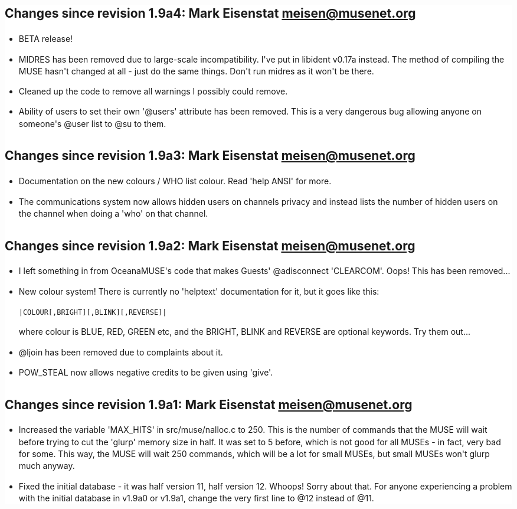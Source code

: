 ## Changes since revision 1.9a4:		Mark Eisenstat <meisen@musenet.org>

- BETA release!

- MIDRES has been removed due to large-scale incompatibility.  I've put in
  libident v0.17a instead.  The method of compiling the MUSE hasn't changed
  at all - just do the same things.  Don't run midres as it won't be there.

- Cleaned up the code to remove all warnings I possibly could remove.

- Ability of users to set their own '@users' attribute has been removed.
  This is a very dangerous bug allowing anyone on someone's @user list to
  @su to them.

## Changes since revision 1.9a3:		Mark Eisenstat <meisen@musenet.org>

- Documentation on the new colours / WHO list colour.  Read 'help ANSI' for
  more.

- The communications system now allows hidden users on channels privacy and
  instead lists the number of hidden users on the channel when doing a 'who'
  on that channel.

## Changes since revision 1.9a2:		Mark Eisenstat <meisen@musenet.org>

- I left something in from OceanaMUSE's code that makes Guests' @adisconnect
  'CLEARCOM'.  Oops!  This has been removed...

- New colour system!  There is currently no 'helptext' documentation for it,
  but it goes like this:  

      |COLOUR[,BRIGHT][,BLINK][,REVERSE]|

  where colour is BLUE, RED, GREEN etc, and the BRIGHT, BLINK and REVERSE are
  optional keywords.  Try them out...
  
- @ljoin has been removed due to complaints about it.

- POW_STEAL now allows negative credits to be given using 'give'.

## Changes since revision 1.9a1:		Mark Eisenstat <meisen@musenet.org>

- Increased the variable 'MAX_HITS' in src/muse/nalloc.c to 250. This is the
  number of commands that the MUSE will wait before trying to cut the 'glurp'
  memory size in half.  It was set to 5 before, which is not good for all 
  MUSEs - in fact, very bad for some.  This way, the MUSE will wait 250
  commands, which will be a lot for small MUSEs, but small MUSEs won't glurp
  much anyway.

- Fixed the initial database - it was half version 11, half version 12. 
  Whoops!  Sorry about that.  For anyone experiencing a problem with the
  initial database in v1.9a0 or v1.9a1, change the very first line to @12 
  instead of @11.
